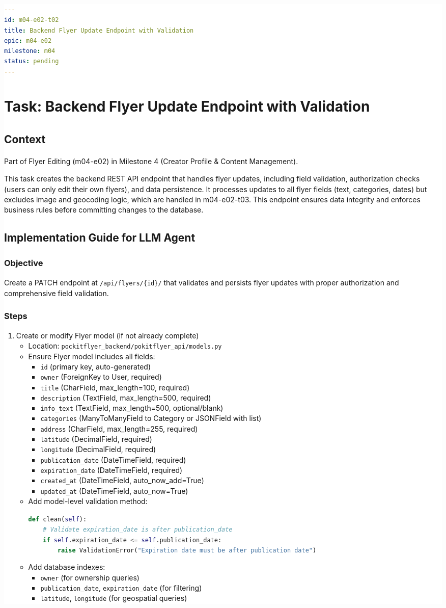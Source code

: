 ```yaml
---
id: m04-e02-t02
title: Backend Flyer Update Endpoint with Validation
epic: m04-e02
milestone: m04
status: pending
---
```


# Task: Backend Flyer Update Endpoint with Validation

## Context
Part of Flyer Editing (m04-e02) in Milestone 4 (Creator Profile & Content Management).

This task creates the backend REST API endpoint that handles flyer updates, including field validation, authorization checks (users can only edit their own flyers), and data persistence. It processes updates to all flyer fields (text, categories, dates) but excludes image and geocoding logic, which are handled in m04-e02-t03. This endpoint ensures data integrity and enforces business rules before committing changes to the database.

## Implementation Guide for LLM Agent

### Objective
Create a PATCH endpoint at `/api/flyers/{id}/` that validates and persists flyer updates with proper authorization and comprehensive field validation.

### Steps

1. Create or modify Flyer model (if not already complete)
   - Location: `pockitflyer_backend/pokitflyer_api/models.py`
   - Ensure Flyer model includes all fields:
     - `id` (primary key, auto-generated)
     - `owner` (ForeignKey to User, required)
     - `title` (CharField, max_length=100, required)
     - `description` (TextField, max_length=500, required)
     - `info_text` (TextField, max_length=500, optional/blank)
     - `categories` (ManyToManyField to Category or JSONField with list)
     - `address` (CharField, max_length=255, required)
     - `latitude` (DecimalField, required)
     - `longitude` (DecimalField, required)
     - `publication_date` (DateTimeField, required)
     - `expiration_date` (DateTimeField, required)
     - `created_at` (DateTimeField, auto_now_add=True)
     - `updated_at` (DateTimeField, auto_now=True)
   - Add model-level validation method:
     ```python
     def clean(self):
         # Validate expiration_date is after publication_date
         if self.expiration_date <= self.publication_date:
             raise ValidationError("Expiration date must be after publication date")
     ```
   - Add database indexes:
     - `owner` (for ownership queries)
     - `publication_date`, `expiration_date` (for filtering)
     - `latitude`, `longitude` (for geospatial queries)
